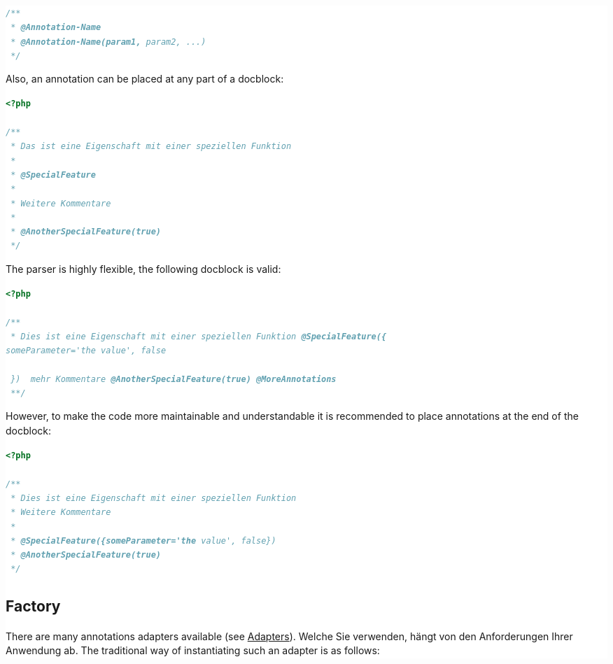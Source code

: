 ```php
/**
 * @Annotation-Name
 * @Annotation-Name(param1, param2, ...)
 */
```

Also, an annotation can be placed at any part of a docblock:

```php
<?php

/**
 * Das ist eine Eigenschaft mit einer speziellen Funktion
 *
 * @SpecialFeature
 *
 * Weitere Kommentare
 *
 * @AnotherSpecialFeature(true)
 */
```

The parser is highly flexible, the following docblock is valid:

```php
<?php

/**
 * Dies ist eine Eigenschaft mit einer speziellen Funktion @SpecialFeature({
someParameter='the value', false

 })  mehr Kommentare @AnotherSpecialFeature(true) @MoreAnnotations
 **/
```

However, to make the code more maintainable and understandable it is recommended to place annotations at the end of the docblock:

```php
<?php

/**
 * Dies ist eine Eigenschaft mit einer speziellen Funktion
 * Weitere Kommentare
 *
 * @SpecialFeature({someParameter='the value', false})
 * @AnotherSpecialFeature(true)
 */
```

<a name='factory'></a>

## Factory

There are many annotations adapters available (see [Adapters](#adapters)). Welche Sie verwenden, hängt von den Anforderungen Ihrer Anwendung ab. The traditional way of instantiating such an adapter is as follows:
